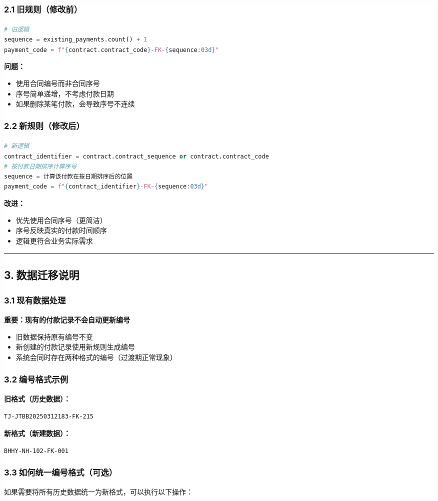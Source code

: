 ### 2.1 旧规则（修改前）

```python
# 旧逻辑
sequence = existing_payments.count() + 1
payment_code = f"{contract.contract_code}-FK-{sequence:03d}"
```

**问题：**
- 使用合同编号而非合同序号
- 序号简单递增，不考虑付款日期
- 如果删除某笔付款，会导致序号不连续

### 2.2 新规则（修改后）

```python
# 新逻辑
contract_identifier = contract.contract_sequence or contract.contract_code
# 按付款日期排序计算序号
sequence = 计算该付款在按日期排序后的位置
payment_code = f"{contract_identifier}-FK-{sequence:03d}"
```

**改进：**
- 优先使用合同序号（更简洁）
- 序号反映真实的付款时间顺序
- 逻辑更符合业务实际需求

---

## 3. 数据迁移说明

### 3.1 现有数据处理

**重要：现有的付款记录不会自动更新编号**

- 旧数据保持原有编号不变
- 新创建的付款记录使用新规则生成编号
- 系统会同时存在两种格式的编号（过渡期正常现象）

### 3.2 编号格式示例

**旧格式（历史数据）：**
```
TJ-JTBB20250312183-FK-215
```

**新格式（新建数据）：**
```
BHHY-NH-102-FK-001
```

### 3.3 如何统一编号格式（可选）

如果需要将所有历史数据统一为新格式，可以执行以下操作：
